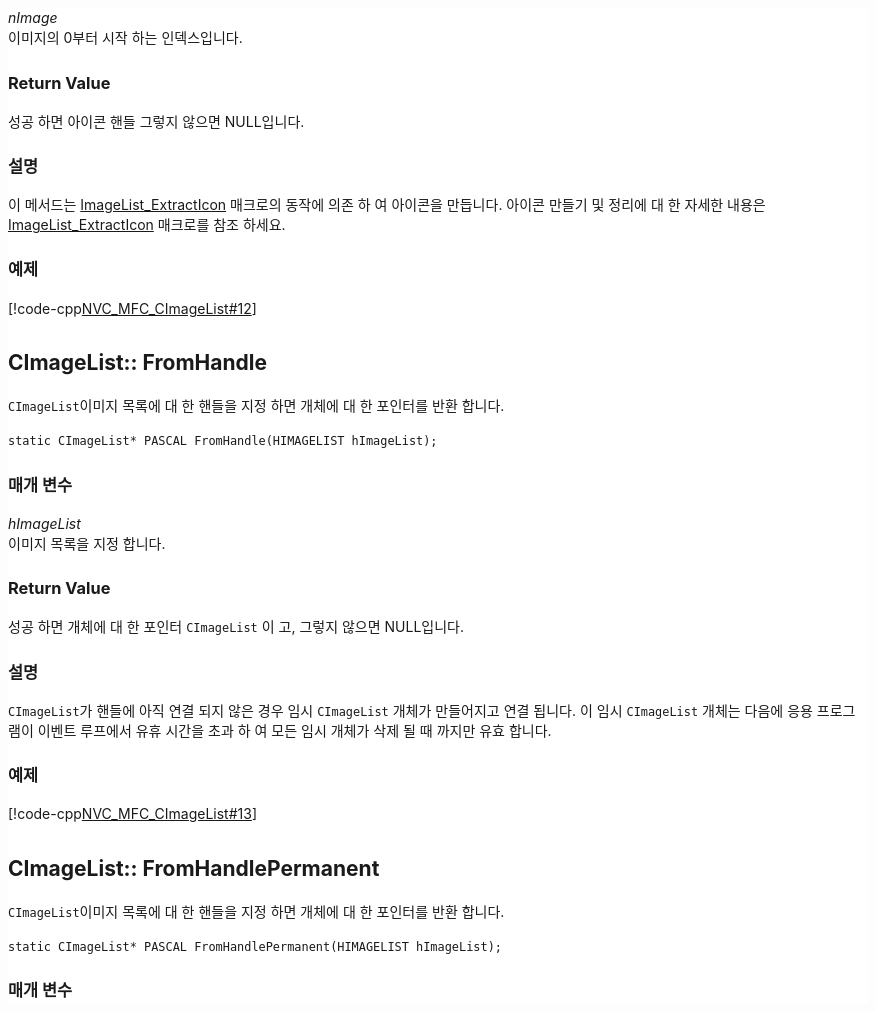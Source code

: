 *nImage*<br/>
이미지의 0부터 시작 하는 인덱스입니다.

### <a name="return-value"></a>Return Value

성공 하면 아이콘 핸들 그렇지 않으면 NULL입니다.

### <a name="remarks"></a>설명

이 메서드는 [ImageList_ExtractIcon](/windows/win32/api/commctrl/nf-commctrl-imagelist_extracticon) 매크로의 동작에 의존 하 여 아이콘을 만듭니다. 아이콘 만들기 및 정리에 대 한 자세한 내용은 [ImageList_ExtractIcon](/windows/win32/api/commctrl/nf-commctrl-imagelist_extracticon) 매크로를 참조 하세요.

### <a name="example"></a>예제

[!code-cpp[NVC_MFC_CImageList#12](../../mfc/reference/codesnippet/cpp/cimagelist-class_12.cpp)]

## <a name="cimagelistfromhandle"></a><a name="fromhandle"></a>CImageList:: FromHandle

`CImageList`이미지 목록에 대 한 핸들을 지정 하면 개체에 대 한 포인터를 반환 합니다.

```
static CImageList* PASCAL FromHandle(HIMAGELIST hImageList);
```

### <a name="parameters"></a>매개 변수

*hImageList*<br/>
이미지 목록을 지정 합니다.

### <a name="return-value"></a>Return Value

성공 하면 개체에 대 한 포인터 `CImageList` 이 고, 그렇지 않으면 NULL입니다.

### <a name="remarks"></a>설명

`CImageList`가 핸들에 아직 연결 되지 않은 경우 임시 `CImageList` 개체가 만들어지고 연결 됩니다. 이 임시 `CImageList` 개체는 다음에 응용 프로그램이 이벤트 루프에서 유휴 시간을 초과 하 여 모든 임시 개체가 삭제 될 때 까지만 유효 합니다.

### <a name="example"></a>예제

[!code-cpp[NVC_MFC_CImageList#13](../../mfc/reference/codesnippet/cpp/cimagelist-class_13.cpp)]

## <a name="cimagelistfromhandlepermanent"></a><a name="fromhandlepermanent"></a>CImageList:: FromHandlePermanent

`CImageList`이미지 목록에 대 한 핸들을 지정 하면 개체에 대 한 포인터를 반환 합니다.

```
static CImageList* PASCAL FromHandlePermanent(HIMAGELIST hImageList);
```

### <a name="parameters"></a>매개 변수
